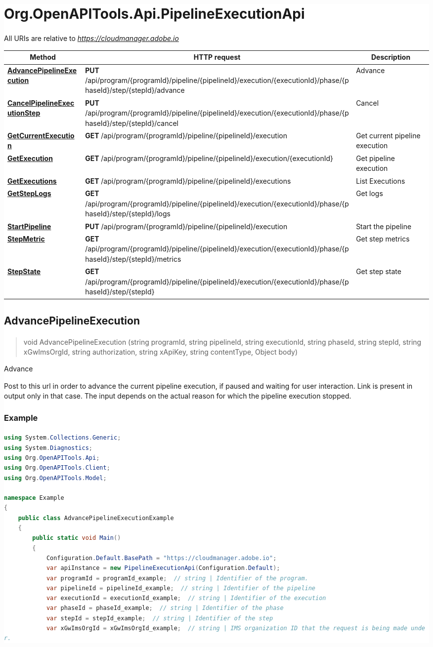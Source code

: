 # Org.OpenAPITools.Api.PipelineExecutionApi

All URIs are relative to *https://cloudmanager.adobe.io*

Method | HTTP request | Description
------------- | ------------- | -------------
[**AdvancePipelineExecution**](PipelineExecutionApi.md#advancepipelineexecution) | **PUT** /api/program/{programId}/pipeline/{pipelineId}/execution/{executionId}/phase/{phaseId}/step/{stepId}/advance | Advance
[**CancelPipelineExecutionStep**](PipelineExecutionApi.md#cancelpipelineexecutionstep) | **PUT** /api/program/{programId}/pipeline/{pipelineId}/execution/{executionId}/phase/{phaseId}/step/{stepId}/cancel | Cancel
[**GetCurrentExecution**](PipelineExecutionApi.md#getcurrentexecution) | **GET** /api/program/{programId}/pipeline/{pipelineId}/execution | Get current pipeline execution
[**GetExecution**](PipelineExecutionApi.md#getexecution) | **GET** /api/program/{programId}/pipeline/{pipelineId}/execution/{executionId} | Get pipeline execution
[**GetExecutions**](PipelineExecutionApi.md#getexecutions) | **GET** /api/program/{programId}/pipeline/{pipelineId}/executions | List Executions
[**GetStepLogs**](PipelineExecutionApi.md#getsteplogs) | **GET** /api/program/{programId}/pipeline/{pipelineId}/execution/{executionId}/phase/{phaseId}/step/{stepId}/logs | Get logs
[**StartPipeline**](PipelineExecutionApi.md#startpipeline) | **PUT** /api/program/{programId}/pipeline/{pipelineId}/execution | Start the pipeline
[**StepMetric**](PipelineExecutionApi.md#stepmetric) | **GET** /api/program/{programId}/pipeline/{pipelineId}/execution/{executionId}/phase/{phaseId}/step/{stepId}/metrics | Get step metrics
[**StepState**](PipelineExecutionApi.md#stepstate) | **GET** /api/program/{programId}/pipeline/{pipelineId}/execution/{executionId}/phase/{phaseId}/step/{stepId} | Get step state



## AdvancePipelineExecution

> void AdvancePipelineExecution (string programId, string pipelineId, string executionId, string phaseId, string stepId, string xGwImsOrgId, string authorization, string xApiKey, string contentType, Object body)

Advance

Post to this url in order to advance the current pipeline execution, if paused and waiting for user interaction. Link is present in output only in that case. The input depends on the actual reason for which the pipeline execution stopped.

### Example

```csharp
using System.Collections.Generic;
using System.Diagnostics;
using Org.OpenAPITools.Api;
using Org.OpenAPITools.Client;
using Org.OpenAPITools.Model;

namespace Example
{
    public class AdvancePipelineExecutionExample
    {
        public static void Main()
        {
            Configuration.Default.BasePath = "https://cloudmanager.adobe.io";
            var apiInstance = new PipelineExecutionApi(Configuration.Default);
            var programId = programId_example;  // string | Identifier of the program.
            var pipelineId = pipelineId_example;  // string | Identifier of the pipeline
            var executionId = executionId_example;  // string | Identifier of the execution
            var phaseId = phaseId_example;  // string | Identifier of the phase
            var stepId = stepId_example;  // string | Identifier of the step
            var xGwImsOrgId = xGwImsOrgId_example;  // string | IMS organization ID that the request is being made under.
```